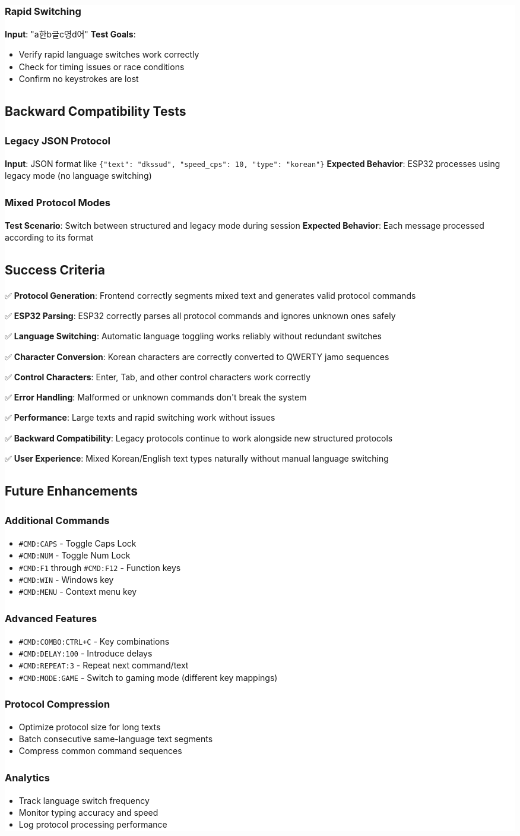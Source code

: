 ### Rapid Switching
**Input**: "a한b글c영d어"
**Test Goals**:
- Verify rapid language switches work correctly
- Check for timing issues or race conditions
- Confirm no keystrokes are lost

## Backward Compatibility Tests

### Legacy JSON Protocol
**Input**: JSON format like `{"text": "dkssud", "speed_cps": 10, "type": "korean"}`
**Expected Behavior**: ESP32 processes using legacy mode (no language switching)

### Mixed Protocol Modes
**Test Scenario**: Switch between structured and legacy mode during session
**Expected Behavior**: Each message processed according to its format

## Success Criteria

✅ **Protocol Generation**: Frontend correctly segments mixed text and generates valid protocol commands

✅ **ESP32 Parsing**: ESP32 correctly parses all protocol commands and ignores unknown ones safely

✅ **Language Switching**: Automatic language toggling works reliably without redundant switches

✅ **Character Conversion**: Korean characters are correctly converted to QWERTY jamo sequences

✅ **Control Characters**: Enter, Tab, and other control characters work correctly

✅ **Error Handling**: Malformed or unknown commands don't break the system

✅ **Performance**: Large texts and rapid switching work without issues

✅ **Backward Compatibility**: Legacy protocols continue to work alongside new structured protocols

✅ **User Experience**: Mixed Korean/English text types naturally without manual language switching

## Future Enhancements

### Additional Commands
- `#CMD:CAPS` - Toggle Caps Lock
- `#CMD:NUM` - Toggle Num Lock
- `#CMD:F1` through `#CMD:F12` - Function keys
- `#CMD:WIN` - Windows key
- `#CMD:MENU` - Context menu key

### Advanced Features
- `#CMD:COMBO:CTRL+C` - Key combinations
- `#CMD:DELAY:100` - Introduce delays
- `#CMD:REPEAT:3` - Repeat next command/text
- `#CMD:MODE:GAME` - Switch to gaming mode (different key mappings)

### Protocol Compression
- Optimize protocol size for long texts
- Batch consecutive same-language text segments
- Compress common command sequences

### Analytics
- Track language switch frequency
- Monitor typing accuracy and speed
- Log protocol processing performance